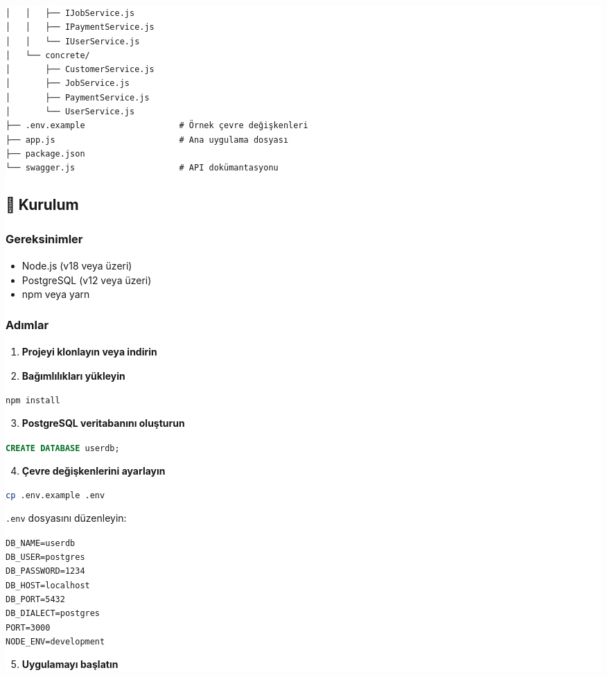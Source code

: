 ```
│   │   ├── IJobService.js
│   │   ├── IPaymentService.js
│   │   └── IUserService.js
│   └── concrete/
│       ├── CustomerService.js
│       ├── JobService.js
│       ├── PaymentService.js
│       └── UserService.js
├── .env.example                   # Örnek çevre değişkenleri
├── app.js                         # Ana uygulama dosyası
├── package.json
└── swagger.js                     # API dokümantasyonu
```

## 🚀 Kurulum

### Gereksinimler

- Node.js (v18 veya üzeri)
- PostgreSQL (v12 veya üzeri)
- npm veya yarn

### Adımlar

1. **Projeyi klonlayın veya indirin**

2. **Bağımlılıkları yükleyin**
```bash
npm install
```

3. **PostgreSQL veritabanını oluşturun**
```sql
CREATE DATABASE userdb;
```

4. **Çevre değişkenlerini ayarlayın**
```bash
cp .env.example .env
```

`.env` dosyasını düzenleyin:
```env
DB_NAME=userdb
DB_USER=postgres
DB_PASSWORD=1234
DB_HOST=localhost
DB_PORT=5432
DB_DIALECT=postgres
PORT=3000
NODE_ENV=development
```

5. **Uygulamayı başlatın**
